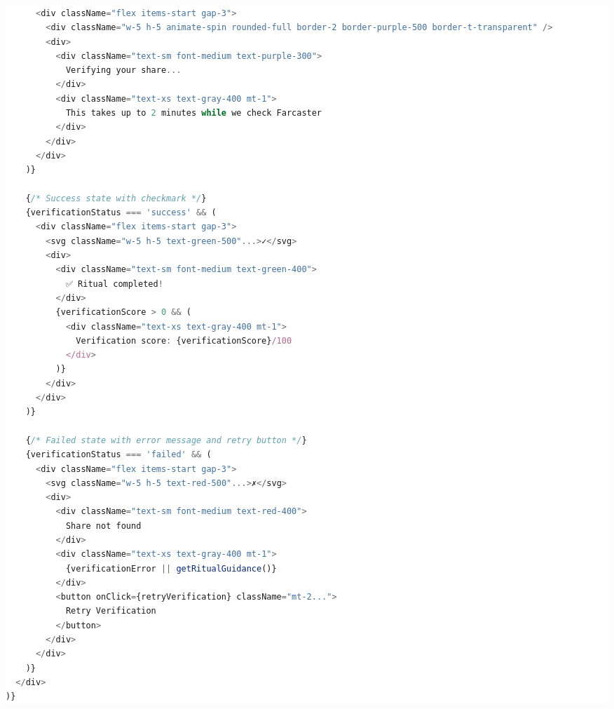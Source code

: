```typescript
      <div className="flex items-start gap-3">
        <div className="w-5 h-5 animate-spin rounded-full border-2 border-purple-500 border-t-transparent" />
        <div>
          <div className="text-sm font-medium text-purple-300">
            Verifying your share...
          </div>
          <div className="text-xs text-gray-400 mt-1">
            This takes up to 2 minutes while we check Farcaster
          </div>
        </div>
      </div>
    )}

    {/* Success state with checkmark */}
    {verificationStatus === 'success' && (
      <div className="flex items-start gap-3">
        <svg className="w-5 h-5 text-green-500"...>✓</svg>
        <div>
          <div className="text-sm font-medium text-green-400">
            ✅ Ritual completed!
          </div>
          {verificationScore > 0 && (
            <div className="text-xs text-gray-400 mt-1">
              Verification score: {verificationScore}/100
            </div>
          )}
        </div>
      </div>
    )}

    {/* Failed state with error message and retry button */}
    {verificationStatus === 'failed' && (
      <div className="flex items-start gap-3">
        <svg className="w-5 h-5 text-red-500"...>✗</svg>
        <div>
          <div className="text-sm font-medium text-red-400">
            Share not found
          </div>
          <div className="text-xs text-gray-400 mt-1">
            {verificationError || getRitualGuidance()}
          </div>
          <button onClick={retryVerification} className="mt-2...">
            Retry Verification
          </button>
        </div>
      </div>
    )}
  </div>
)}
```
